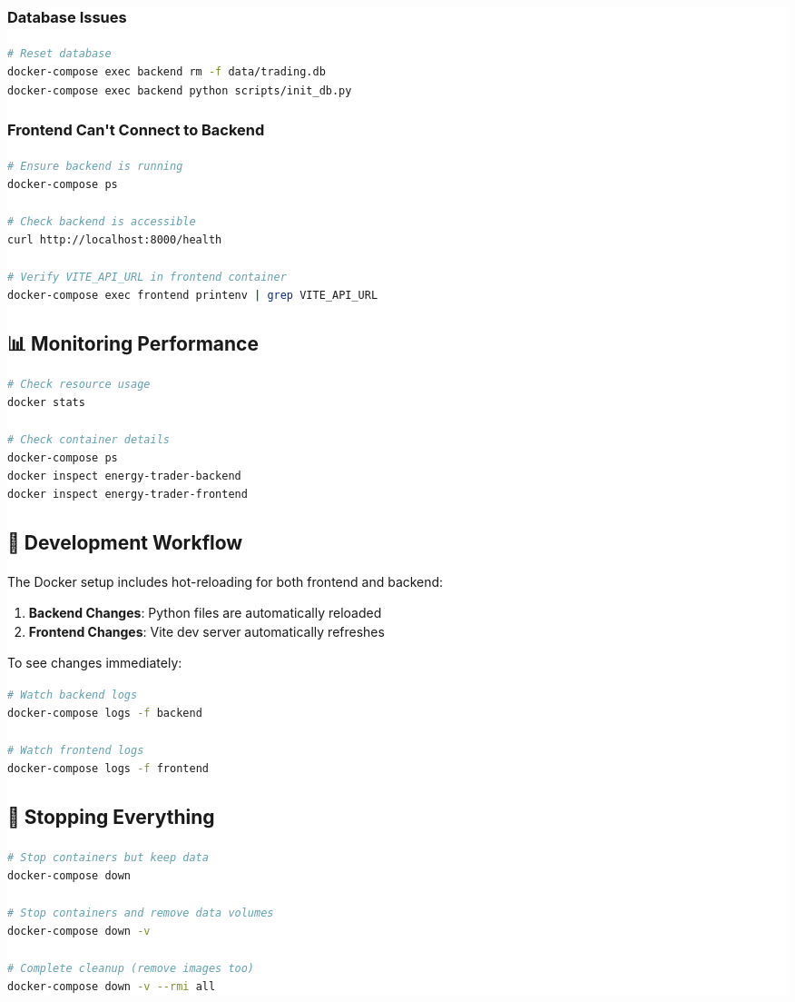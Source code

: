 ### Database Issues
```bash
# Reset database
docker-compose exec backend rm -f data/trading.db
docker-compose exec backend python scripts/init_db.py
```

### Frontend Can't Connect to Backend
```bash
# Ensure backend is running
docker-compose ps

# Check backend is accessible
curl http://localhost:8000/health

# Verify VITE_API_URL in frontend container
docker-compose exec frontend printenv | grep VITE_API_URL
```

## 📊 Monitoring Performance

```bash
# Check resource usage
docker stats

# Check container details
docker-compose ps
docker inspect energy-trader-backend
docker inspect energy-trader-frontend
```

## 🔄 Development Workflow

The Docker setup includes hot-reloading for both frontend and backend:

1. **Backend Changes**: Python files are automatically reloaded
2. **Frontend Changes**: Vite dev server automatically refreshes

To see changes immediately:
```bash
# Watch backend logs
docker-compose logs -f backend

# Watch frontend logs
docker-compose logs -f frontend
```

## 🛑 Stopping Everything

```bash
# Stop containers but keep data
docker-compose down

# Stop containers and remove data volumes
docker-compose down -v

# Complete cleanup (remove images too)
docker-compose down -v --rmi all
```
